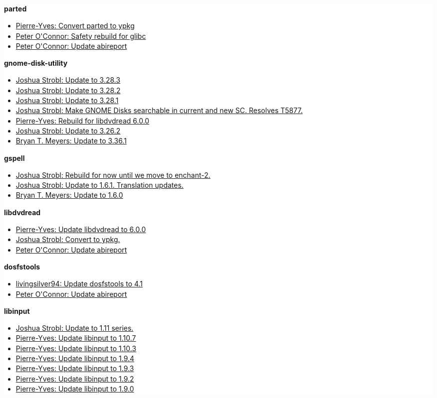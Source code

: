 
**parted**

  - [Pierre-Yves: Convert parted to ypkg](https://dev.getsol.us/source/parted/browse/master/;325f756)
  - [Peter O'Connor: Safety rebuild for glibc](https://dev.getsol.us/source/parted/browse/master/;96d2ef3)
  - [Peter O'Connor: Update abireport](https://dev.getsol.us/source/parted/browse/master/;0c0bd97)


**gnome-disk-utility**

  - [Joshua Strobl: Update to 3.28.3](https://dev.getsol.us/source/gnome-disk-utility/browse/master/;ec034f0)
  - [Joshua Strobl: Update to 3.28.2](https://dev.getsol.us/source/gnome-disk-utility/browse/master/;5a0972e)
  - [Joshua Strobl: Update to 3.28.1](https://dev.getsol.us/source/gnome-disk-utility/browse/master/;09096c6)
  - [Joshua Strobl: Make GNOME Disks searchable in current and new SC. Resolves T5877.](https://dev.getsol.us/source/gnome-disk-utility/browse/master/;9ac3b7d)
  - [Pierre-Yves: Rebuild for libdvdread 6.0.0](https://dev.getsol.us/source/gnome-disk-utility/browse/master/;ce13ff5)
  - [Joshua Strobl: Update to 3.26.2](https://dev.getsol.us/source/gnome-disk-utility/browse/master/;f1872ba)
  - [Bryan T. Meyers: Update to 3.36.1](https://dev.getsol.us/source/gnome-disk-utility/browse/master/;df05c3d)


**gspell**

  - [Joshua Strobl: Rebuild for now until we move to enchant-2.](https://dev.getsol.us/source/gspell/browse/master/;30411db)
  - [Joshua Strobl: Update to 1.6.1. Translation updates.](https://dev.getsol.us/source/gspell/browse/master/;092ce76)
  - [Bryan T. Meyers: Update to 1.6.0](https://dev.getsol.us/source/gspell/browse/master/;34f4f20)


**libdvdread**

  - [Pierre-Yves: Update libdvdread to 6.0.0](https://dev.getsol.us/source/libdvdread/browse/master/;2bf72a3)
  - [Joshua Strobl: Convert to ypkg.](https://dev.getsol.us/source/libdvdread/browse/master/;d7e4c93)
  - [Peter O'Connor: Update abireport](https://dev.getsol.us/source/libdvdread/browse/master/;96d3a0c)


**dosfstools**

  - [livingsilver94: Update dosfstools to 4.1](https://dev.getsol.us/source/dosfstools/browse/master/;fef169c)
  - [Peter O'Connor: Update abireport](https://dev.getsol.us/source/dosfstools/browse/master/;042cdbb)


**libinput**

  - [Joshua Strobl: Update to 1.11 series.](https://dev.getsol.us/source/libinput/browse/master/;f526200)
  - [Pierre-Yves: Update libinput to 1.10.7](https://dev.getsol.us/source/libinput/browse/master/;75d6a34)
  - [Pierre-Yves: Update libinput to 1.10.3](https://dev.getsol.us/source/libinput/browse/master/;70bef2e)
  - [Pierre-Yves: Update libinput to 1.9.4](https://dev.getsol.us/source/libinput/browse/master/;b4a9291)
  - [Pierre-Yves: Update libinput to 1.9.3](https://dev.getsol.us/source/libinput/browse/master/;8aa0a00)
  - [Pierre-Yves: Update libinput to 1.9.2](https://dev.getsol.us/source/libinput/browse/master/;a325fb0)
  - [Pierre-Yves: Update libinput to 1.9.0](https://dev.getsol.us/source/libinput/browse/master/;109243a)
